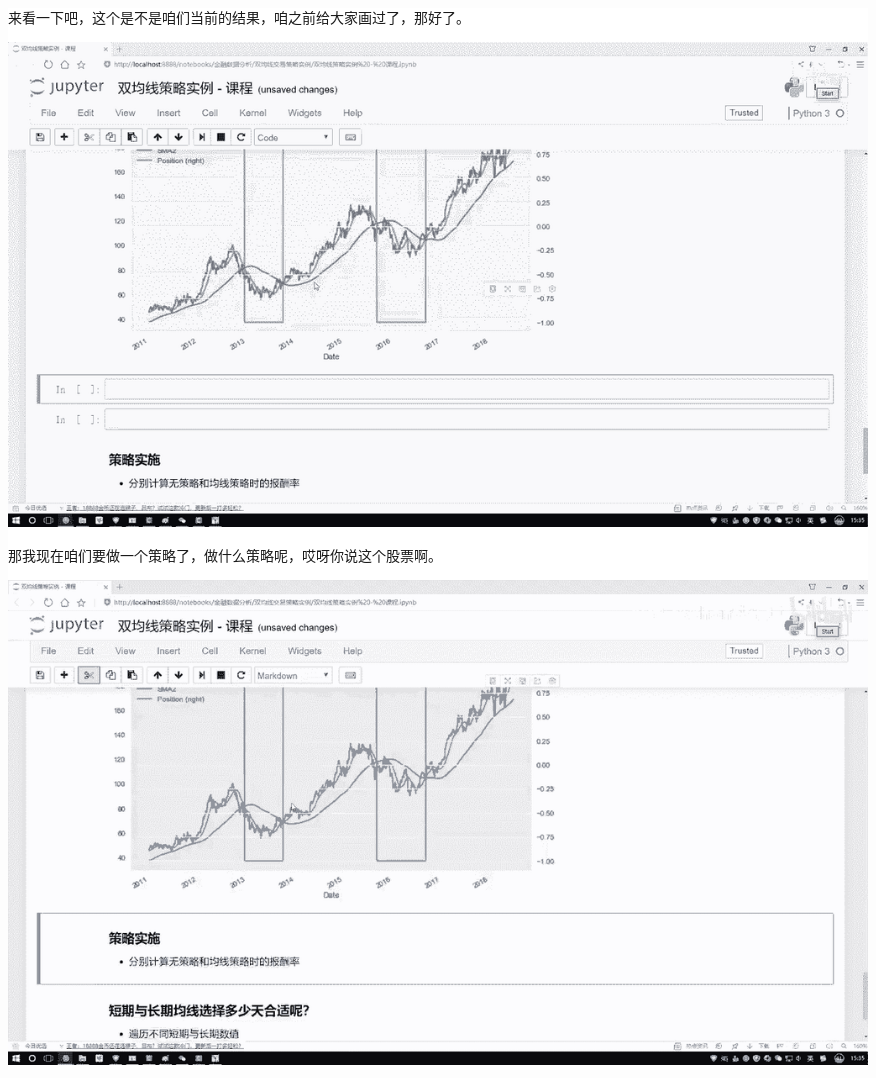 来看一下吧，这个是不是咱们当前的结果，咱之前给大家画过了，那好了。

![](img/27dcefcdd4da2afeb803bf225280f396_84.png)

那我现在咱们要做一个策略了，做什么策略呢，哎呀你说这个股票啊。

![](img/27dcefcdd4da2afeb803bf225280f396_86.png)
